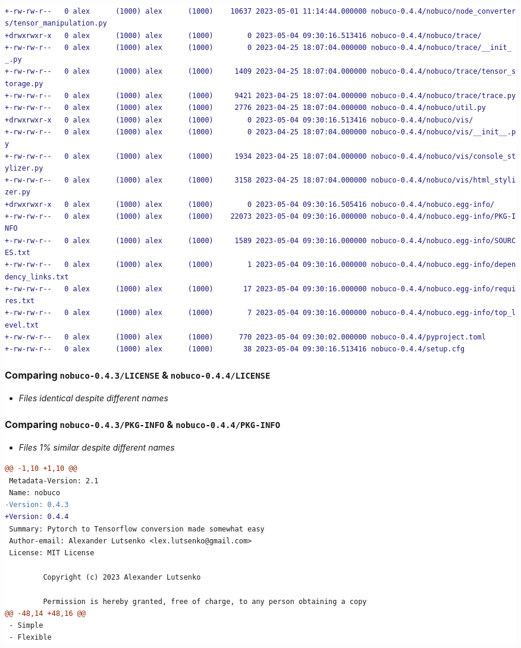 ```diff
+-rw-rw-r--   0 alex      (1000) alex      (1000)    10637 2023-05-01 11:14:44.000000 nobuco-0.4.4/nobuco/node_converters/tensor_manipulation.py
+drwxrwxr-x   0 alex      (1000) alex      (1000)        0 2023-05-04 09:30:16.513416 nobuco-0.4.4/nobuco/trace/
+-rw-rw-r--   0 alex      (1000) alex      (1000)        0 2023-04-25 18:07:04.000000 nobuco-0.4.4/nobuco/trace/__init__.py
+-rw-rw-r--   0 alex      (1000) alex      (1000)     1409 2023-04-25 18:07:04.000000 nobuco-0.4.4/nobuco/trace/tensor_storage.py
+-rw-rw-r--   0 alex      (1000) alex      (1000)     9421 2023-04-25 18:07:04.000000 nobuco-0.4.4/nobuco/trace/trace.py
+-rw-rw-r--   0 alex      (1000) alex      (1000)     2776 2023-04-25 18:07:04.000000 nobuco-0.4.4/nobuco/util.py
+drwxrwxr-x   0 alex      (1000) alex      (1000)        0 2023-05-04 09:30:16.513416 nobuco-0.4.4/nobuco/vis/
+-rw-rw-r--   0 alex      (1000) alex      (1000)        0 2023-04-25 18:07:04.000000 nobuco-0.4.4/nobuco/vis/__init__.py
+-rw-rw-r--   0 alex      (1000) alex      (1000)     1934 2023-04-25 18:07:04.000000 nobuco-0.4.4/nobuco/vis/console_stylizer.py
+-rw-rw-r--   0 alex      (1000) alex      (1000)     3158 2023-04-25 18:07:04.000000 nobuco-0.4.4/nobuco/vis/html_stylizer.py
+drwxrwxr-x   0 alex      (1000) alex      (1000)        0 2023-05-04 09:30:16.505416 nobuco-0.4.4/nobuco.egg-info/
+-rw-rw-r--   0 alex      (1000) alex      (1000)    22073 2023-05-04 09:30:16.000000 nobuco-0.4.4/nobuco.egg-info/PKG-INFO
+-rw-rw-r--   0 alex      (1000) alex      (1000)     1589 2023-05-04 09:30:16.000000 nobuco-0.4.4/nobuco.egg-info/SOURCES.txt
+-rw-rw-r--   0 alex      (1000) alex      (1000)        1 2023-05-04 09:30:16.000000 nobuco-0.4.4/nobuco.egg-info/dependency_links.txt
+-rw-rw-r--   0 alex      (1000) alex      (1000)       17 2023-05-04 09:30:16.000000 nobuco-0.4.4/nobuco.egg-info/requires.txt
+-rw-rw-r--   0 alex      (1000) alex      (1000)        7 2023-05-04 09:30:16.000000 nobuco-0.4.4/nobuco.egg-info/top_level.txt
+-rw-rw-r--   0 alex      (1000) alex      (1000)      770 2023-05-04 09:30:02.000000 nobuco-0.4.4/pyproject.toml
+-rw-rw-r--   0 alex      (1000) alex      (1000)       38 2023-05-04 09:30:16.513416 nobuco-0.4.4/setup.cfg
```

### Comparing `nobuco-0.4.3/LICENSE` & `nobuco-0.4.4/LICENSE`

 * *Files identical despite different names*

### Comparing `nobuco-0.4.3/PKG-INFO` & `nobuco-0.4.4/PKG-INFO`

 * *Files 1% similar despite different names*

```diff
@@ -1,10 +1,10 @@
 Metadata-Version: 2.1
 Name: nobuco
-Version: 0.4.3
+Version: 0.4.4
 Summary: Pytorch to Tensorflow conversion made somewhat easy
 Author-email: Alexander Lutsenko <lex.lutsenko@gmail.com>
 License: MIT License
         
         Copyright (c) 2023 Alexander Lutsenko
         
         Permission is hereby granted, free of charge, to any person obtaining a copy
@@ -48,14 +48,16 @@
 - Simple
 - Flexible
```